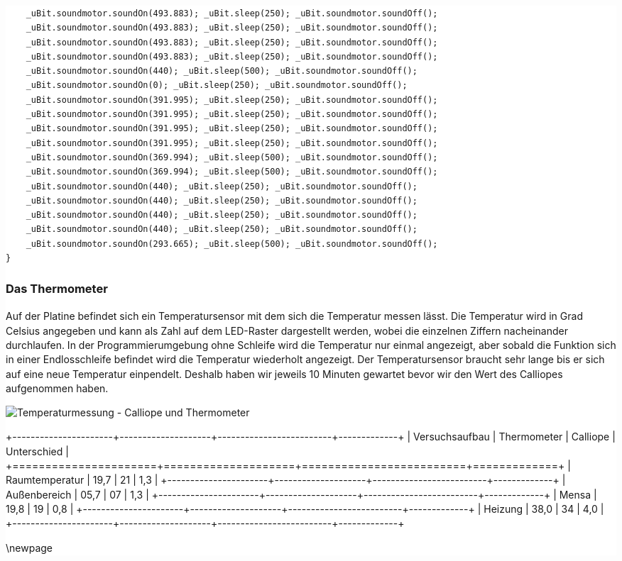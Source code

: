 ```
    _uBit.soundmotor.soundOn(493.883); _uBit.sleep(250); _uBit.soundmotor.soundOff();
    _uBit.soundmotor.soundOn(493.883); _uBit.sleep(250); _uBit.soundmotor.soundOff();
    _uBit.soundmotor.soundOn(493.883); _uBit.sleep(250); _uBit.soundmotor.soundOff();
    _uBit.soundmotor.soundOn(493.883); _uBit.sleep(250); _uBit.soundmotor.soundOff();
    _uBit.soundmotor.soundOn(440); _uBit.sleep(500); _uBit.soundmotor.soundOff();
    _uBit.soundmotor.soundOn(0); _uBit.sleep(250); _uBit.soundmotor.soundOff();
    _uBit.soundmotor.soundOn(391.995); _uBit.sleep(250); _uBit.soundmotor.soundOff();
    _uBit.soundmotor.soundOn(391.995); _uBit.sleep(250); _uBit.soundmotor.soundOff();
    _uBit.soundmotor.soundOn(391.995); _uBit.sleep(250); _uBit.soundmotor.soundOff();
    _uBit.soundmotor.soundOn(391.995); _uBit.sleep(250); _uBit.soundmotor.soundOff();
    _uBit.soundmotor.soundOn(369.994); _uBit.sleep(500); _uBit.soundmotor.soundOff();
    _uBit.soundmotor.soundOn(369.994); _uBit.sleep(500); _uBit.soundmotor.soundOff();
    _uBit.soundmotor.soundOn(440); _uBit.sleep(250); _uBit.soundmotor.soundOff();
    _uBit.soundmotor.soundOn(440); _uBit.sleep(250); _uBit.soundmotor.soundOff();
    _uBit.soundmotor.soundOn(440); _uBit.sleep(250); _uBit.soundmotor.soundOff();
    _uBit.soundmotor.soundOn(440); _uBit.sleep(250); _uBit.soundmotor.soundOff();
    _uBit.soundmotor.soundOn(293.665); _uBit.sleep(500); _uBit.soundmotor.soundOff();
}
```

### Das Thermometer

Auf der Platine befindet sich ein Temperatursensor mit dem sich die Temperatur messen lässt.
Die Temperatur wird in Grad Celsius angegeben und kann als Zahl auf dem LED-Raster dargestellt werden,
wobei die einzelnen Ziffern nacheinander durchlaufen. 
In der Programmierumgebung ohne Schleife wird die Temperatur nur einmal angezeigt, aber
sobald die Funktion sich in einer Endlosschleife befindet wird die Temperatur wiederholt angezeigt.
Der Temperatursensor braucht sehr lange bis er sich auf eine neue Temperatur einpendelt. Deshalb haben
wir jeweils 10 Minuten gewartet bevor wir den Wert des Calliopes aufgenommen haben.

![Temperaturmessung - Calliope und Thermometer](C:/Users/User/Desktop/Callibot/Bilder/Temp_out.jpeg)

+----------------------+--------------------+-------------------------+-------------+
| Versuchsaufbau 	   |    Thermometer     |         Calliope        | Unterschied |
+======================+====================+=========================+=============+
| Raumtemperatur       |       	19,7        |      	    21            |   	1,3		|
+----------------------+--------------------+-------------------------+-------------+
| Außenbereich     	   |       	05,7		|         	07			  |     1,3 	|
+----------------------+--------------------+-------------------------+-------------+
| Mensa  		   	   |       	19,8		|         	19			  |     0,8   	|
+----------------------+--------------------+-------------------------+-------------+
| Heizung   	   	   |     	38,0		|        	34			  |    	4,0	    |
+----------------------+--------------------+-------------------------+-------------+


\newpage
